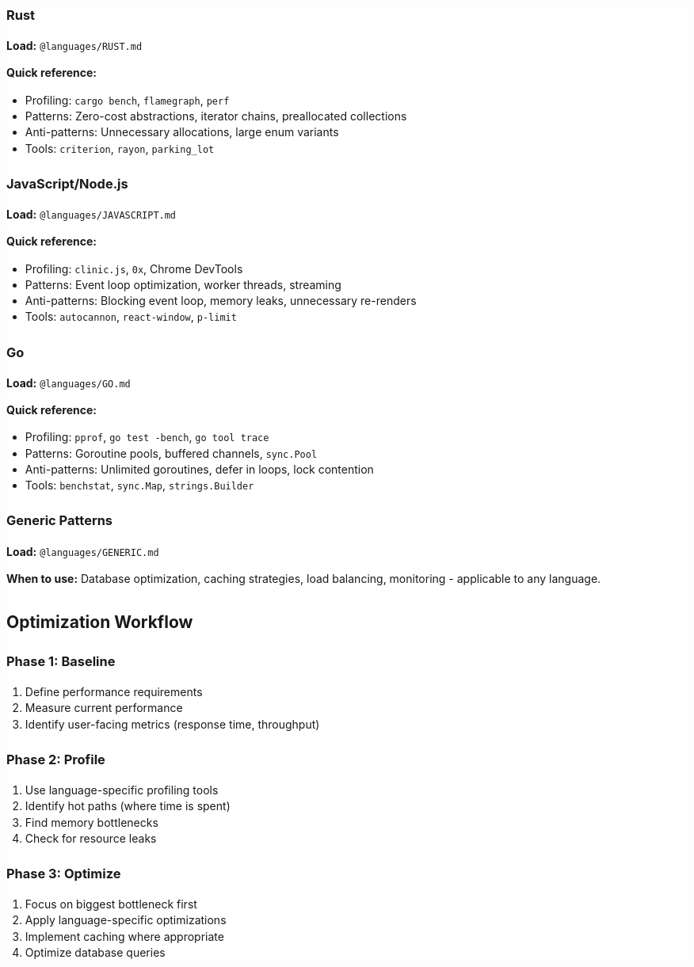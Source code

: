 ### Rust
**Load:** `@languages/RUST.md`

**Quick reference:**
- Profiling: `cargo bench`, `flamegraph`, `perf`
- Patterns: Zero-cost abstractions, iterator chains, preallocated collections
- Anti-patterns: Unnecessary allocations, large enum variants
- Tools: `criterion`, `rayon`, `parking_lot`

### JavaScript/Node.js
**Load:** `@languages/JAVASCRIPT.md`

**Quick reference:**
- Profiling: `clinic.js`, `0x`, Chrome DevTools
- Patterns: Event loop optimization, worker threads, streaming
- Anti-patterns: Blocking event loop, memory leaks, unnecessary re-renders
- Tools: `autocannon`, `react-window`, `p-limit`

### Go
**Load:** `@languages/GO.md`

**Quick reference:**
- Profiling: `pprof`, `go test -bench`, `go tool trace`
- Patterns: Goroutine pools, buffered channels, `sync.Pool`
- Anti-patterns: Unlimited goroutines, defer in loops, lock contention
- Tools: `benchstat`, `sync.Map`, `strings.Builder`

### Generic Patterns
**Load:** `@languages/GENERIC.md`

**When to use:** Database optimization, caching strategies, load balancing, monitoring - applicable to any language.

## Optimization Workflow

### Phase 1: Baseline
1. Define performance requirements
2. Measure current performance
3. Identify user-facing metrics (response time, throughput)

### Phase 2: Profile
1. Use language-specific profiling tools
2. Identify hot paths (where time is spent)
3. Find memory bottlenecks
4. Check for resource leaks

### Phase 3: Optimize
1. Focus on biggest bottleneck first
2. Apply language-specific optimizations
3. Implement caching where appropriate
4. Optimize database queries
